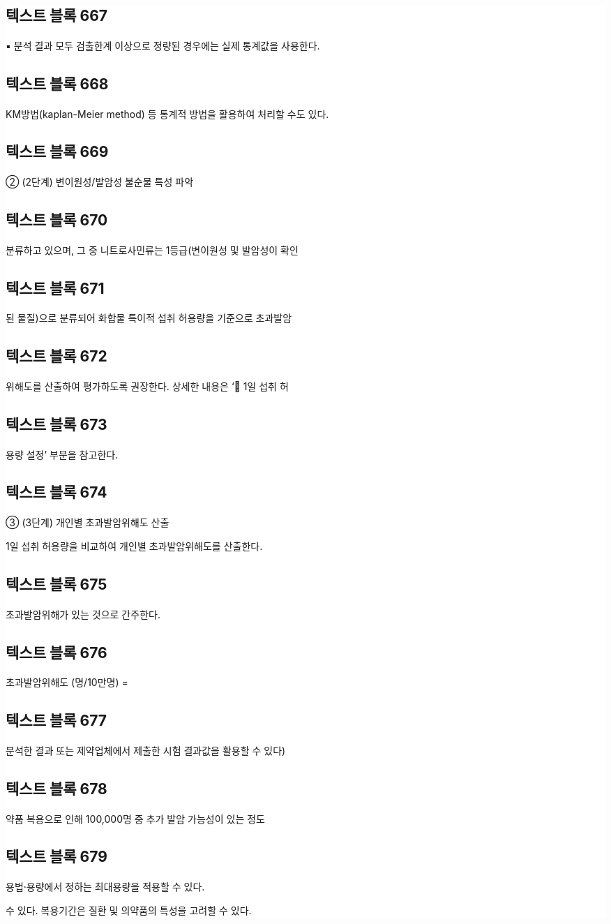 ## 텍스트 블록 667
▪ 분석 결과 모두 검출한계 이상으로 정량된 경우에는 실제 통계값을 사용한다.

## 텍스트 블록 668
KM방법(kaplan-Meier method) 등 통계적 방법을 활용하여 처리할 수도 있다.

## 텍스트 블록 669
② (2단계) 변이원성/발암성 불순물 특성 파악

## 텍스트 블록 670
분류하고 있으며, 그 중 니트로사민류는 1등급(변이원성 및 발암성이 확인

## 텍스트 블록 671
된 물질)으로 분류되어 화합물 특이적 섭취 허용량을 기준으로 초과발암

## 텍스트 블록 672
위해도를 산출하여 평가하도록 권장한다. 상세한 내용은 ‘ 1일 섭취 허

## 텍스트 블록 673
용량 설정’ 부분을 참고한다.

## 텍스트 블록 674
③ (3단계) 개인별 초과발암위해도 산출

1일 섭취 허용량을 비교하여 개인별 초과발암위해도를 산출한다.

## 텍스트 블록 675
초과발암위해가 있는 것으로 간주한다.

## 텍스트 블록 676
초과발암위해도 (명/10만명) =

## 텍스트 블록 677
분석한 결과 또는 제약업체에서 제출한 시험 결과값을 활용할 수 있다)

## 텍스트 블록 678
약품 복용으로 인해 100,000명 중 추가 발암 가능성이 있는 정도

## 텍스트 블록 679
용법·용량에서 정하는 최대용량을 적용할 수 있다.

수 있다. 복용기간은 질환 및 의약품의 특성을 고려할 수 있다.
